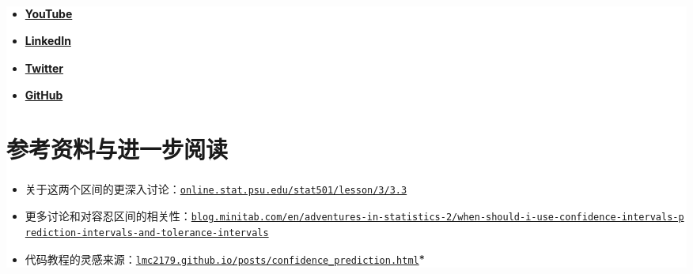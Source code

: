 +   [**YouTube**](https://www.youtube.com/@egorhowell)

+   [**LinkedIn**](https://www.linkedin.com/in/egor-howell-092a721b3/)

+   [**Twitter**](https://twitter.com/EgorHowell)

+   [**GitHub**](https://github.com/egorhowell)

# 参考资料与进一步阅读

+   关于这两个区间的更深入讨论：[`online.stat.psu.edu/stat501/lesson/3/3.3`](https://online.stat.psu.edu/stat501/lesson/3/3.3)

+   更多讨论和对容忍区间的相关性：[`blog.minitab.com/en/adventures-in-statistics-2/when-should-i-use-confidence-intervals-prediction-intervals-and-tolerance-intervals`](https://blog.minitab.com/en/adventures-in-statistics-2/when-should-i-use-confidence-intervals-prediction-intervals-and-tolerance-intervals)

+   代码教程的灵感来源：[`lmc2179.github.io/posts/confidence_prediction.html`](https://lmc2179.github.io/posts/confidence_prediction.html)*
